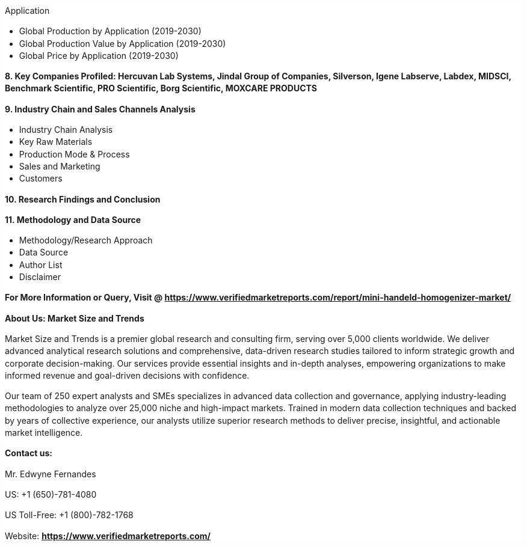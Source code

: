 Application</strong></p><ul><li>Global Production by Application (2019-2030)</li><li>Global Production Value by Application (2019-2030)</li><li>Global Price by Application (2019-2030)</li></ul><p><strong>8. Key Companies Profiled: Hercuvan Lab Systems, Jindal Group of Companies, Silverson, Igene Labserve, Labdex, MIDSCI, Benchmark Scientific, PRO Scientific, Borg Scientific, MOXCARE PRODUCTS</strong></p><p><strong>9. Industry Chain and Sales Channels Analysis</strong></p><ul><li>Industry Chain Analysis</li><li>Key Raw Materials</li><li>Production Mode &amp; Process</li><li>Sales and Marketing</li><li>Customers</li></ul><p><strong>10. Research Findings and Conclusion</strong></p><p><strong>11. Methodology and Data Source</strong></p><ul><li>Methodology/Research Approach</li><li>Data Source</li><li>Author List</li><li>Disclaimer</li></ul></p><p><strong>For More Information or Query, Visit @ <a href="https://www.verifiedmarketreports.com/report/mini-handeld-homogenizer-market/">https://www.verifiedmarketreports.com/report/mini-handeld-homogenizer-market/</a></strong></p><p><strong>About Us: Market Size and Trends</strong></p><p>Market Size and Trends is a premier global research and consulting firm, serving over 5,000 clients worldwide. We deliver advanced analytical research solutions and comprehensive, data-driven research studies tailored to inform strategic growth and corporate decision-making. Our services provide essential insights and in-depth analyses, empowering organizations to make informed revenue and goal-driven decisions with confidence.</p><p>Our team of 250 expert analysts and SMEs specializes in advanced data collection and governance, applying industry-leading methodologies to analyze over 25,000 niche and high-impact markets. Trained in modern data collection techniques and backed by years of collective experience, our analysts utilize superior research methods to deliver precise, insightful, and actionable market intelligence.</p><p><strong>Contact us:</strong></p><p>Mr. Edwyne Fernandes</p><p>US: +1 (650)-781-4080</p><p>US Toll-Free: +1 (800)-782-1768</p><p>Website: <strong><a href="https://www.verifiedmarketreports.com/">https://www.verifiedmarketreports.com/</a></strong></p>
